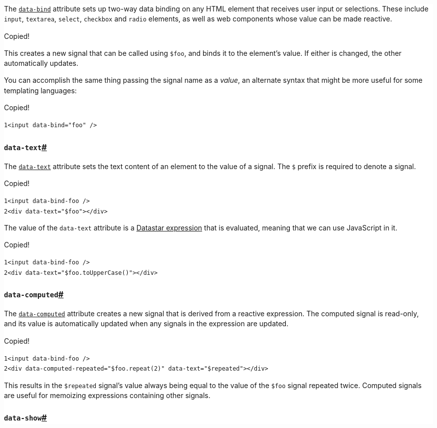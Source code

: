 The [`data-bind`](https://data-star.dev/reference/attributes#data-bind) attribute sets up two-way data binding on any HTML element that receives user input or selections. These include `input`, `textarea`, `select`, `checkbox` and `radio` elements, as well as web components whose value can be made reactive.

Copied!

This creates a new signal that can be called using `$foo`, and binds it to the element’s value. If either is changed, the other automatically updates.

You can accomplish the same thing passing the signal name as a _value_, an alternate syntax that might be more useful for some templating languages:

Copied!

`1<input data-bind="foo" />`

### `data-text`[#](https://data-star.dev/guide/reactive_signals#data-text)

The [`data-text`](https://data-star.dev/reference/attributes#data-text) attribute sets the text content of an element to the value of a signal. The `$` prefix is required to denote a signal.

Copied!

```
1<input data-bind-foo />
2<div data-text="$foo"></div>
```

The value of the `data-text` attribute is a [Datastar expression](https://data-star.dev/guide/datastar_expressions) that is evaluated, meaning that we can use JavaScript in it.

Copied!

```
1<input data-bind-foo />
2<div data-text="$foo.toUpperCase()"></div>
```

### `data-computed`[#](https://data-star.dev/guide/reactive_signals#data-computed)

The [`data-computed`](https://data-star.dev/reference/attributes#data-computed) attribute creates a new signal that is derived from a reactive expression. The computed signal is read-only, and its value is automatically updated when any signals in the expression are updated.

Copied!

```
1<input data-bind-foo />
2<div data-computed-repeated="$foo.repeat(2)" data-text="$repeated"></div>
```

This results in the `$repeated` signal’s value always being equal to the value of the `$foo` signal repeated twice. Computed signals are useful for memoizing expressions containing other signals.

### `data-show`[#](https://data-star.dev/guide/reactive_signals#data-show)

